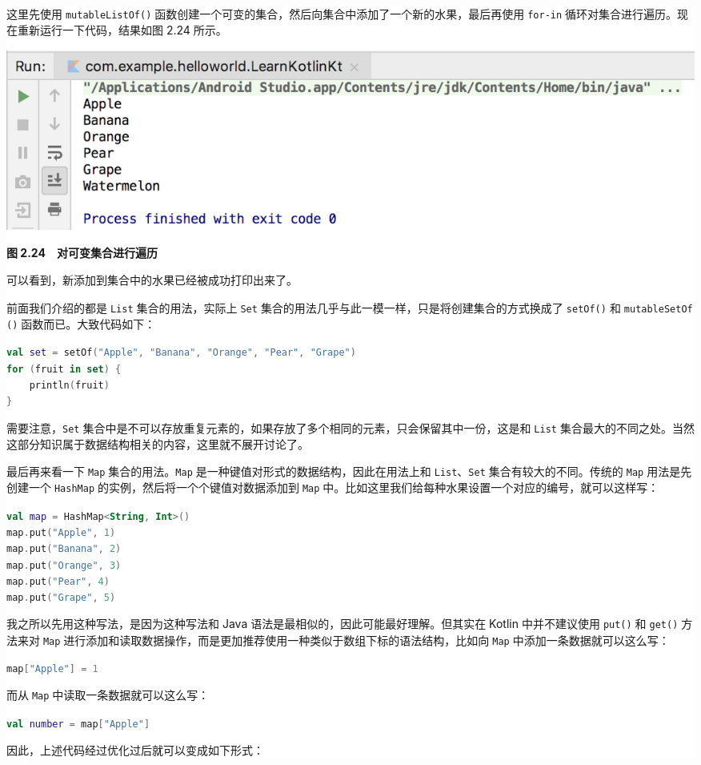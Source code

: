 这里先使用 `mutableListOf()` 函数创建一个可变的集合，然后向集合中添加了一个新的水果，最后再使用 `for-in` 循环对集合进行遍历。现在重新运行一下代码，结果如图 2.24 所示。

![](assets/55-20240119220811-2fr5606.png)

**图 2.24　对可变集合进行遍历**

可以看到，新添加到集合中的水果已经被成功打印出来了。

前面我们介绍的都是 `List` 集合的用法，实际上 `Set` 集合的用法几乎与此一模一样，只是将创建集合的方式换成了 `setOf()` 和 `mutableSetOf()` 函数而已。大致代码如下：

```Kotlin
val set = setOf("Apple", "Banana", "Orange", "Pear", "Grape")
for (fruit in set) {
    println(fruit)
}
```

需要注意，`Set` 集合中是不可以存放重复元素的，如果存放了多个相同的元素，只会保留其中一份，这是和 `List` 集合最大的不同之处。当然这部分知识属于数据结构相关的内容，这里就不展开讨论了。

最后再来看一下 `Map` 集合的用法。`Map` 是一种键值对形式的数据结构，因此在用法上和 `List`、`Set` 集合有较大的不同。传统的 `Map` 用法是先创建一个 `HashMap` 的实例，然后将一个个键值对数据添加到 `Map` 中。比如这里我们给每种水果设置一个对应的编号，就可以这样写：

```Kotlin
val map = HashMap<String, Int>()
map.put("Apple", 1)
map.put("Banana", 2)
map.put("Orange", 3)
map.put("Pear", 4)
map.put("Grape", 5)
```

我之所以先用这种写法，是因为这种写法和 Java 语法是最相似的，因此可能最好理解。但其实在 Kotlin 中并不建议使用 `put()` 和 `get()` 方法来对 `Map` 进行添加和读取数据操作，而是更加推荐使用一种类似于数组下标的语法结构，比如向 `Map` 中添加一条数据就可以这么写：

```Kotlin
map["Apple"] = 1
```

而从 `Map` 中读取一条数据就可以这么写：

```Kotlin
val number = map["Apple"]
```

因此，上述代码经过优化过后就可以变成如下形式：
